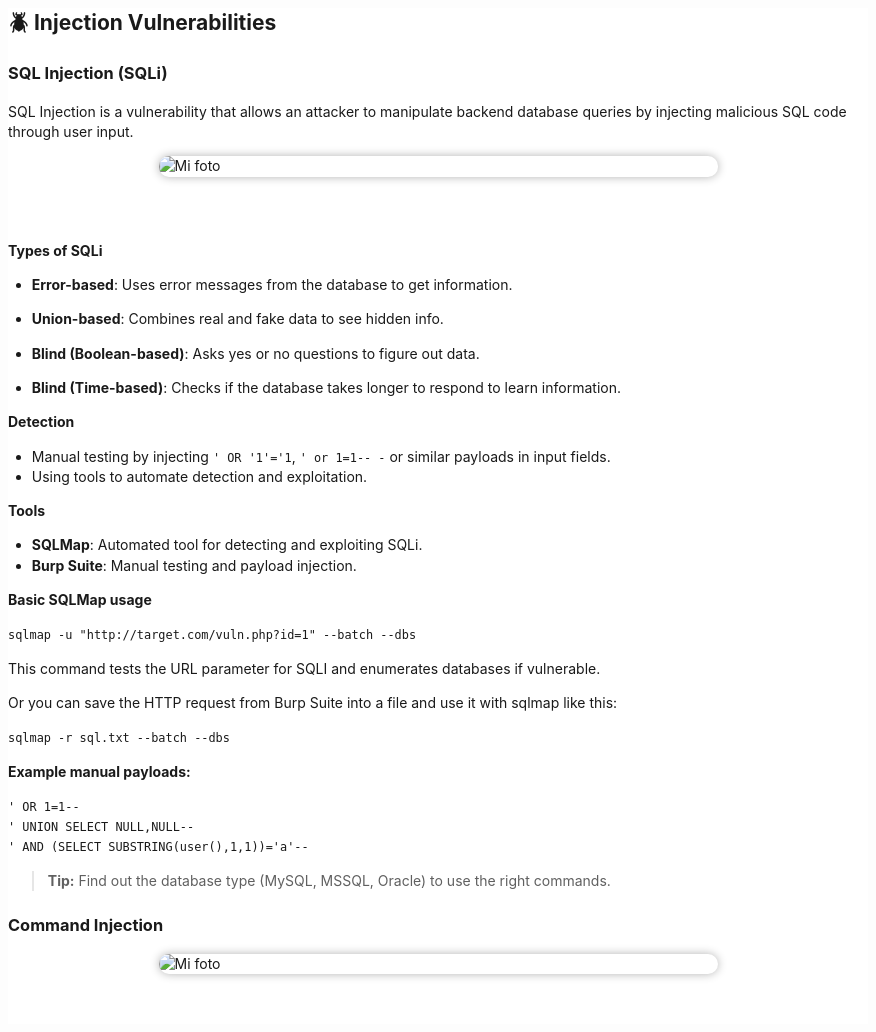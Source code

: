 ## 🪲 Injection Vulnerabilities

### SQL Injection (SQLi)

SQL Injection is a vulnerability that allows an attacker to manipulate backend database queries by injecting malicious SQL code through user input.

<div style="display: flex; justify-content: center;">
  <img src="/images/hacking/sqli.png" alt="Mi foto" width=65% style="border-radius: 10px; box-shadow: 0 0 10px rgba(0,0,0,0.3); margin-bottom: 50px;"/>
</div>

**Types of SQLi**

- **Error-based**: Uses error messages from the database to get information.

- **Union-based**: Combines real and fake data to see hidden info.

- **Blind (Boolean-based)**: Asks yes or no questions to figure out data.

- **Blind (Time-based)**: Checks if the database takes longer to respond to learn information.

**Detection**

- Manual testing by injecting `' OR '1'='1`, `' or 1=1-- -` or similar payloads in input fields.
- Using tools to automate detection and exploitation.

**Tools**

- **SQLMap**: Automated tool for detecting and exploiting SQLi.
- **Burp Suite**: Manual testing and payload injection.

**Basic SQLMap usage**

```
sqlmap -u "http://target.com/vuln.php?id=1" --batch --dbs
```

This command tests the URL parameter for SQLI and enumerates databases if vulnerable.

Or you can save the HTTP request from Burp Suite into a file and use it with sqlmap like this:

```
sqlmap -r sql.txt --batch --dbs
```

**Example manual payloads:**

```
' OR 1=1--
' UNION SELECT NULL,NULL--
' AND (SELECT SUBSTRING(user(),1,1))='a'--
```

> **Tip:** Find out the database type (MySQL, MSSQL, Oracle) to use the right commands.

### Command Injection

<div style="display: flex; justify-content: center;">
  <img src="/images/hacking/commandinjection.png" alt="Mi foto" width=65% style="border-radius: 10px; box-shadow: 0 0 10px rgba(0,0,0,0.3); margin-bottom: 50px;"/>
</div>
